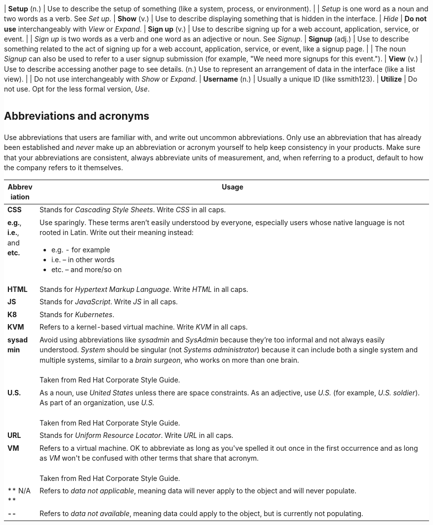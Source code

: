 | **Setup** (n.) |  Use to describe the setup of something (like a system, process, or environment). | | *Setup* is one word as a noun and two words as a verb. See *Set up*.
| **Show** (v.) | Use to describe displaying something that is hidden in the interface. | *Hide* | **Do not use** interchangeably with *View* or *Expand*.
| **Sign up** (v.) | Use to describe signing up for a web account, application, service, or event. | | *Sign up* is two words as a verb and one word as an adjective or noun. See *Signup*.
| **Signup** (adj.) | Use to describe something related to the act of signing up for a web account, application, service, or event, like a signup page. | | The noun *Signup* can also be used to refer to a user signup submission (for example, "We need more signups for this event.").
| **View** (v.) | Use to describe accessing another page to see details. (n.) Use to represent an arrangement of data in the interface (like a list view). | | Do not use interchangeably with *Show* or *Expand*.
| **Username** (n.) | Usually a unique ID (like ssmith123).
| **Utilize** | Do not use. Opt for the less formal version, *Use*.

</div> 

## Abbreviations and acronyms
Use abbreviations that users are familiar with, and write out uncommon abbreviations. Only use an abbreviation that has already been established and *never* make up an abbreviation or acronym yourself to help keep consistency in your products. Make sure that your abbreviations are consistent, always abbreviate units of measurement, and, when referring to a product, default to how the company refers to it themselves. 

<div class="ws-content-table">

| **Abbreviation** | **Usage** |
|------------------|-----------|
| **CSS** | Stands for *Cascading Style Sheets*. Write *CSS* in all caps. |
| **e.g.**, **i.e.**, and **etc.** | Use sparingly. These terms aren’t easily understood by everyone, especially users whose native language is not rooted in Latin. Write out their meaning instead:<ul><li>e.g. - for example</li><li>i.e. – in other words</li><li>etc. – and more/so on</li></ul> |
| **HTML** | Stands for *Hypertext Markup Language*. Write *HTML* in all caps. |
| **JS** | Stands for *JavaScript*. Write *JS* in all caps. |
| **K8** | Stands for *Kubernetes*. |
| **KVM** | Refers to a kernel-based virtual machine. Write *KVM* in all caps. |
| **sysadmin** | Avoid using abbreviations like *sysadmin* and *SysAdmin* because they’re too informal and not always easily understood. *System* should be singular (not *Systems administrator*) because it can include both a single system and multiple systems, similar to a *brain surgeon*, who works on more than one brain. <br /><br /> Taken from Red Hat Corporate Style Guide. |
| **U.S.** | As a noun, use *United States* unless there are space constraints. As an adjective, use *U.S.* (for example, *U.S. soldier*). As part of an organization, use *U.S.* <br /><br /> Taken from Red Hat Corporate Style Guide. | 
| **URL** | Stands for *Uniform Resource Locator*. Write *URL* in all caps. |
| **VM** | Refers to a virtual machine. OK to abbreviate as long as you've spelled it out once in the first occurrence and as long as *VM* won't be confused with other terms that share that acronym. <br /><br />Taken from Red Hat Corporate Style Guide. |
| ** N/A ** | Refers to *data not applicable*, meaning data will never apply to the object and will never populate. |
| **--** | Refers to *data not available*, meaning data could apply to the object, but is currently not populating. |

</div> 